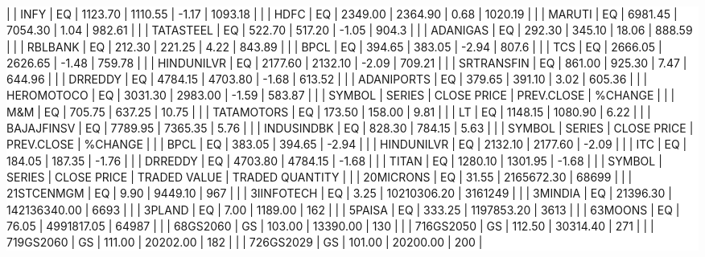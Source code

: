 |  | INFY | EQ | 1123.70 | 1110.55 | -1.17 | 1093.18 |
|  | HDFC | EQ | 2349.00 | 2364.90 | 0.68 | 1020.19 |
|  | MARUTI | EQ | 6981.45 | 7054.30 | 1.04 | 982.61 |
|  | TATASTEEL | EQ | 522.70 | 517.20 | -1.05 | 904.3 |
|  | ADANIGAS | EQ | 292.30 | 345.10 | 18.06 | 888.59 |
|  | RBLBANK | EQ | 212.30 | 221.25 | 4.22 | 843.89 |
|  | BPCL | EQ | 394.65 | 383.05 | -2.94 | 807.6 |
|  | TCS | EQ | 2666.05 | 2626.65 | -1.48 | 759.78 |
|  | HINDUNILVR | EQ | 2177.60 | 2132.10 | -2.09 | 709.21 |
|  | SRTRANSFIN | EQ | 861.00 | 925.30 | 7.47 | 644.96 |
|  | DRREDDY | EQ | 4784.15 | 4703.80 | -1.68 | 613.52 |
|  | ADANIPORTS | EQ | 379.65 | 391.10 | 3.02 | 605.36 |
|  | HEROMOTOCO | EQ | 3031.30 | 2983.00 | -1.59 | 583.87 |
|  | SYMBOL | SERIES | CLOSE PRICE | PREV.CLOSE | %CHANGE |
|  | M&M | EQ | 705.75 | 637.25 | 10.75 |
|  | TATAMOTORS | EQ | 173.50 | 158.00 | 9.81 |
|  | LT | EQ | 1148.15 | 1080.90 | 6.22 |
|  | BAJAJFINSV | EQ | 7789.95 | 7365.35 | 5.76 |
|  | INDUSINDBK | EQ | 828.30 | 784.15 | 5.63 |
|  | SYMBOL | SERIES | CLOSE PRICE | PREV.CLOSE | %CHANGE |
|  | BPCL | EQ | 383.05 | 394.65 | -2.94 |
|  | HINDUNILVR | EQ | 2132.10 | 2177.60 | -2.09 |
|  | ITC | EQ | 184.05 | 187.35 | -1.76 |
|  | DRREDDY | EQ | 4703.80 | 4784.15 | -1.68 |
|  | TITAN | EQ | 1280.10 | 1301.95 | -1.68 |
|  | SYMBOL | SERIES | CLOSE PRICE | TRADED VALUE | TRADED QUANTITY |
|  | 20MICRONS | EQ | 31.55 | 2165672.30 | 68699 |
|  | 21STCENMGM | EQ | 9.90 | 9449.10 | 967 |
|  | 3IINFOTECH | EQ | 3.25 | 10210306.20 | 3161249 |
|  | 3MINDIA | EQ | 21396.30 | 142136340.00 | 6693 |
|  | 3PLAND | EQ | 7.00 | 1189.00 | 162 |
|  | 5PAISA | EQ | 333.25 | 1197853.20 | 3613 |
|  | 63MOONS | EQ | 76.05 | 4991817.05 | 64987 |
|  | 68GS2060 | GS | 103.00 | 13390.00 | 130 |
|  | 716GS2050 | GS | 112.50 | 30314.40 | 271 |
|  | 719GS2060 | GS | 111.00 | 20202.00 | 182 |
|  | 726GS2029 | GS | 101.00 | 20200.00 | 200 |